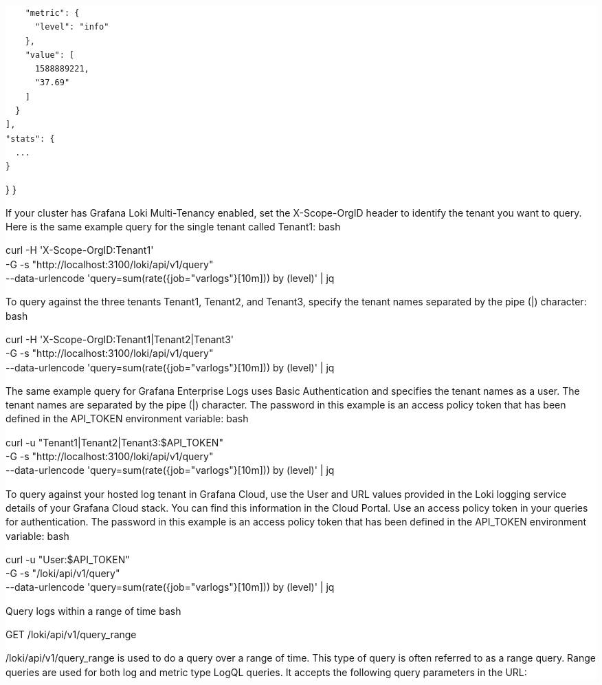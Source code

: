         "metric": {
          "level": "info"
        },
        "value": [
          1588889221,
          "37.69"
        ]
      }
    ],
    "stats": {
      ...
    }
  }
}

If your cluster has Grafana Loki Multi-Tenancy enabled, set the X-Scope-OrgID header to identify the tenant you want to query. Here is the same example query for the single tenant called Tenant1:
bash

curl -H 'X-Scope-OrgID:Tenant1' \
  -G -s "http://localhost:3100/loki/api/v1/query" \
  --data-urlencode 'query=sum(rate({job="varlogs"}[10m])) by (level)' | jq

To query against the three tenants Tenant1, Tenant2, and Tenant3, specify the tenant names separated by the pipe (|) character:
bash

curl -H 'X-Scope-OrgID:Tenant1|Tenant2|Tenant3' \
  -G -s "http://localhost:3100/loki/api/v1/query" \
  --data-urlencode 'query=sum(rate({job="varlogs"}[10m])) by (level)' | jq

The same example query for Grafana Enterprise Logs uses Basic Authentication and specifies the tenant names as a user. The tenant names are separated by the pipe (|) character. The password in this example is an access policy token that has been defined in the API_TOKEN environment variable:
bash

curl -u "Tenant1|Tenant2|Tenant3:$API_TOKEN" \
  -G -s "http://localhost:3100/loki/api/v1/query" \
  --data-urlencode 'query=sum(rate({job="varlogs"}[10m])) by (level)' | jq

To query against your hosted log tenant in Grafana Cloud, use the User and URL values provided in the Loki logging service details of your Grafana Cloud stack. You can find this information in the Cloud Portal. Use an access policy token in your queries for authentication. The password in this example is an access policy token that has been defined in the API_TOKEN environment variable:
bash

curl -u "User:$API_TOKEN" \
  -G -s "<URL-PROVIDED-IN-LOKI-DATA-SOURCE-SETTINGS>/loki/api/v1/query" \
  --data-urlencode 'query=sum(rate({job="varlogs"}[10m])) by (level)' | jq

Query logs within a range of time
bash

GET /loki/api/v1/query_range

/loki/api/v1/query_range is used to do a query over a range of time. This type of query is often referred to as a range query. Range queries are used for both log and metric type LogQL queries. It accepts the following query parameters in the URL:
